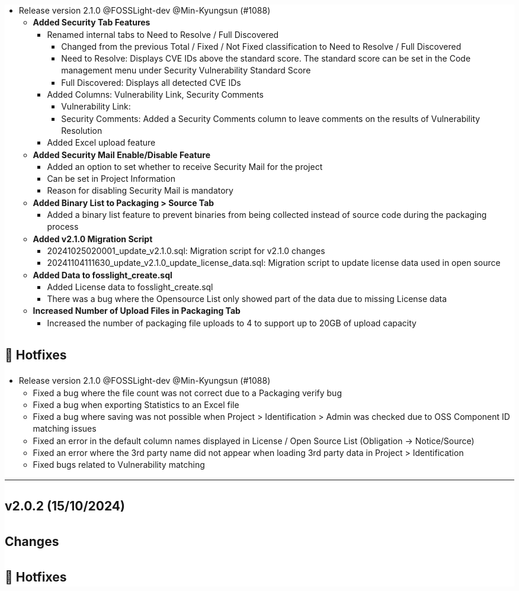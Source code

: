 - Release version 2.1.0 @FOSSLight-dev @Min-Kyungsun  (#1088)
  * **Added Security Tab Features**
    - Renamed internal tabs to Need to Resolve / Full Discovered
      - Changed from the previous Total / Fixed / Not Fixed classification to Need to Resolve / Full Discovered
      - Need to Resolve: Displays CVE IDs above the standard score.
        The standard score can be set in the Code management menu under Security Vulnerability Standard Score
      - Full Discovered: Displays all detected CVE IDs
    - Added Columns: Vulnerability Link, Security Comments
      - Vulnerability Link:
      - Security Comments: Added a Security Comments column to leave comments on the results of Vulnerability Resolution
    - Added Excel upload feature
  * **Added Security Mail Enable/Disable Feature**
    - Added an option to set whether to receive Security Mail for the project
    - Can be set in Project Information
    - Reason for disabling Security Mail is mandatory
  * **Added Binary List to Packaging > Source Tab**
    - Added a binary list feature to prevent binaries from being collected instead of source code during the packaging process
  * **Added v2.1.0 Migration Script**
    - 20241025020001_update_v2.1.0.sql: Migration script for v2.1.0 changes
    - 20241104111630_update_v2.1.0_update_license_data.sql: Migration script to update license data used in open source
  * **Added Data to fosslight_create.sql**
    - Added License data to fosslight_create.sql
    - There was a bug where the Opensource List only showed part of the data due to missing License data
  * **Increased Number of Upload Files in Packaging Tab**
    - Increased the number of packaging file uploads to 4 to support up to 20GB of upload capacity

## 🐛 Hotfixes

- Release version 2.1.0 @FOSSLight-dev @Min-Kyungsun  (#1088)
  - Fixed a bug where the file count was not correct due to a Packaging verify bug
  - Fixed a bug when exporting Statistics to an Excel file
  - Fixed a bug where saving was not possible when Project > Identification > Admin was checked due to OSS Component ID matching issues
  - Fixed an error in the default column names displayed in License / Open Source List (Obligation -> Notice/Source)
  - Fixed an error where the 3rd party name did not appear when loading 3rd party data in Project > Identification
  - Fixed bugs related to Vulnerability matching


---

## v2.0.2 (15/10/2024)
## Changes
## 🐛 Hotfixes
